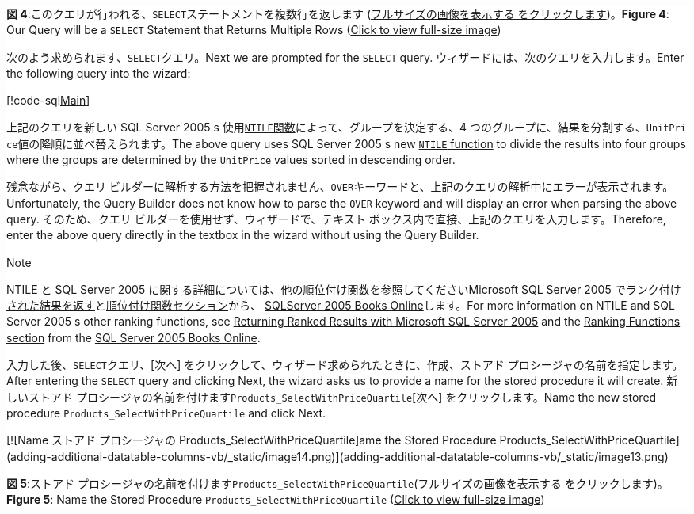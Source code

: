 <span data-ttu-id="1fddf-161">**図 4**:このクエリが行われる、`SELECT`ステートメントを複数行を返します ([フルサイズの画像を表示する をクリックします](adding-additional-datatable-columns-vb/_static/image12.png))。</span><span class="sxs-lookup"><span data-stu-id="1fddf-161">**Figure 4**: Our Query will be a `SELECT` Statement that Returns Multiple Rows ([Click to view full-size image](adding-additional-datatable-columns-vb/_static/image12.png))</span></span>


<span data-ttu-id="1fddf-162">次のよう求められます、`SELECT`クエリ。</span><span class="sxs-lookup"><span data-stu-id="1fddf-162">Next we are prompted for the `SELECT` query.</span></span> <span data-ttu-id="1fddf-163">ウィザードには、次のクエリを入力します。</span><span class="sxs-lookup"><span data-stu-id="1fddf-163">Enter the following query into the wizard:</span></span>


[!code-sql[Main](adding-additional-datatable-columns-vb/samples/sample1.sql)]

<span data-ttu-id="1fddf-164">上記のクエリを新しい SQL Server 2005 s 使用[`NTILE`関数](https://msdn.microsoft.com/library/ms175126.aspx)によって、グループを決定する、4 つのグループに、結果を分割する、`UnitPrice`値の降順に並べ替えられます。</span><span class="sxs-lookup"><span data-stu-id="1fddf-164">The above query uses SQL Server 2005 s new [`NTILE` function](https://msdn.microsoft.com/library/ms175126.aspx) to divide the results into four groups where the groups are determined by the `UnitPrice` values sorted in descending order.</span></span>

<span data-ttu-id="1fddf-165">残念ながら、クエリ ビルダーに解析する方法を把握されません、`OVER`キーワードと、上記のクエリの解析中にエラーが表示されます。</span><span class="sxs-lookup"><span data-stu-id="1fddf-165">Unfortunately, the Query Builder does not know how to parse the `OVER` keyword and will display an error when parsing the above query.</span></span> <span data-ttu-id="1fddf-166">そのため、クエリ ビルダーを使用せず、ウィザードで、テキスト ボックス内で直接、上記のクエリを入力します。</span><span class="sxs-lookup"><span data-stu-id="1fddf-166">Therefore, enter the above query directly in the textbox in the wizard without using the Query Builder.</span></span>

> [!NOTE]
> <span data-ttu-id="1fddf-167">NTILE と SQL Server 2005 に関する詳細については、他の順位付け関数を参照してください[Microsoft SQL Server 2005 でランク付けされた結果を返す](http://www.4guysfromrolla.com/webtech/010406-1.shtml)と[順位付け関数セクション](https://msdn.microsoft.com/library/ms189798.aspx)から、 [SQLServer 2005 Books Online](https://msdn.microsoft.com/library/ms189798.aspx)します。</span><span class="sxs-lookup"><span data-stu-id="1fddf-167">For more information on NTILE and SQL Server 2005 s other ranking functions, see [Returning Ranked Results with Microsoft SQL Server 2005](http://www.4guysfromrolla.com/webtech/010406-1.shtml) and the [Ranking Functions section](https://msdn.microsoft.com/library/ms189798.aspx) from the [SQL Server 2005 Books Online](https://msdn.microsoft.com/library/ms189798.aspx).</span></span>


<span data-ttu-id="1fddf-168">入力した後、`SELECT`クエリ、[次へ] をクリックして、ウィザード求められたときに、作成、ストアド プロシージャの名前を指定します。</span><span class="sxs-lookup"><span data-stu-id="1fddf-168">After entering the `SELECT` query and clicking Next, the wizard asks us to provide a name for the stored procedure it will create.</span></span> <span data-ttu-id="1fddf-169">新しいストアド プロシージャの名前を付けます`Products_SelectWithPriceQuartile`[次へ] をクリックします。</span><span class="sxs-lookup"><span data-stu-id="1fddf-169">Name the new stored procedure `Products_SelectWithPriceQuartile` and click Next.</span></span>


[![N<span data-ttu-id="1fddf-170">ame ストアド プロシージャの Products_SelectWithPriceQuartile]</span><span class="sxs-lookup"><span data-stu-id="1fddf-170">ame the Stored Procedure Products_SelectWithPriceQuartile]</span></span>(adding-additional-datatable-columns-vb/_static/image14.png)](adding-additional-datatable-columns-vb/_static/image13.png)

<span data-ttu-id="1fddf-171">**図 5**:ストアド プロシージャの名前を付けます`Products_SelectWithPriceQuartile`([フルサイズの画像を表示する をクリックします](adding-additional-datatable-columns-vb/_static/image15.png))。</span><span class="sxs-lookup"><span data-stu-id="1fddf-171">**Figure 5**: Name the Stored Procedure `Products_SelectWithPriceQuartile` ([Click to view full-size image](adding-additional-datatable-columns-vb/_static/image15.png))</span></span>
